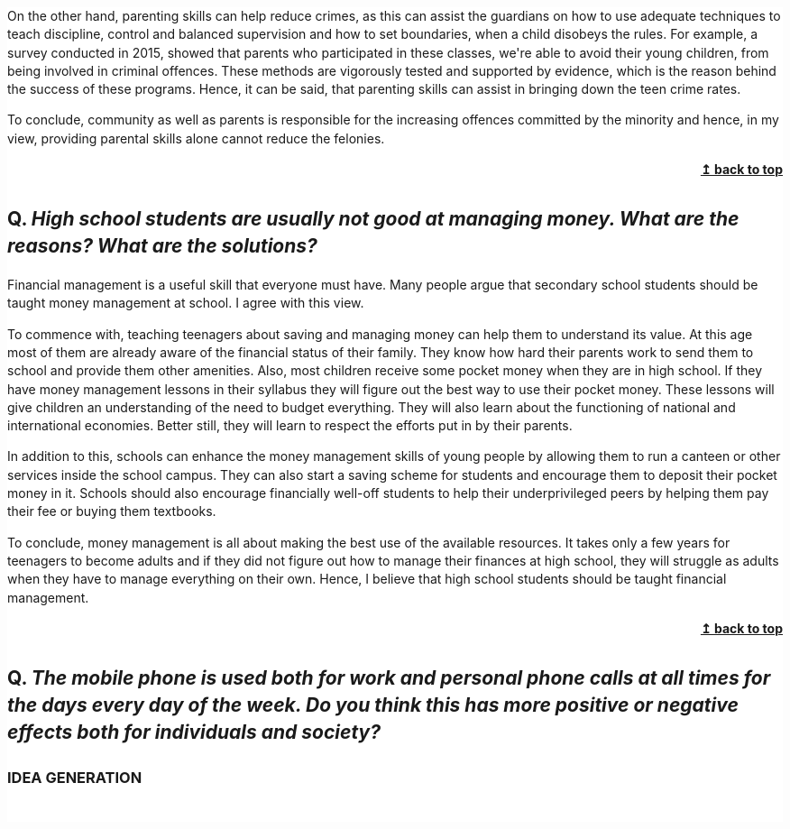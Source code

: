 On the other hand, parenting skills can help reduce crimes, as this can assist the guardians on how to use adequate techniques to teach discipline, control and balanced supervision and how to set boundaries, when a child disobeys the rules. For example, a survey conducted in 2015, showed that parents who participated in these classes, we're able to avoid their young children, from being involved in criminal offences. These methods are vigorously tested and supported by evidence, which is the reason behind the success of these programs. Hence, it can be said, that parenting skills can assist in bringing down the teen crime rates.

To conclude, community as well as parents is responsible for the increasing offences committed by the minority and hence, in my view, providing parental skills alone cannot reduce the felonies.

<div align="right">
    <b><a href="#">↥ back to top</a></b>
</div>

## Q. ***High school students are usually not good at managing money. What are the reasons? What are the solutions?***

Financial management is a useful skill that everyone must have. Many people argue that secondary school students should be taught money management at school. I agree with this view.

To commence with, teaching teenagers about saving and managing money can help them to understand its value. At this age most of them are already aware of the financial status of their family. They know how hard their parents work to send them to school and provide them other amenities. Also, most children receive some pocket money when they are in high school. If they have money management lessons in their syllabus they will figure out the best way to use their pocket money. These lessons will give children an understanding of the need to budget everything. They will also learn about the functioning of national and international economies. Better still, they will learn to respect the efforts put in by their parents.

In addition to this, schools can enhance the money management skills of young people by allowing them to run a canteen or other services inside the school campus. They can also start a saving scheme for students and encourage them to deposit their pocket money in it. Schools should also encourage financially well-off students to help their underprivileged peers by helping them pay their fee or buying them textbooks.

To conclude, money management is all about making the best use of the available resources. It takes only a few years for teenagers to become adults and if they did not figure out how to manage their finances at high school, they will struggle as adults when they have to manage everything on their own. Hence, I believe that high school students should be taught financial management.

<div align="right">
    <b><a href="#">↥ back to top</a></b>
</div>

## Q. ***The mobile phone is used both for work and personal phone calls at all times for the days every day of the week. Do you think this has more positive or negative effects both for individuals and society?***

### IDEA GENERATION

<br/>
